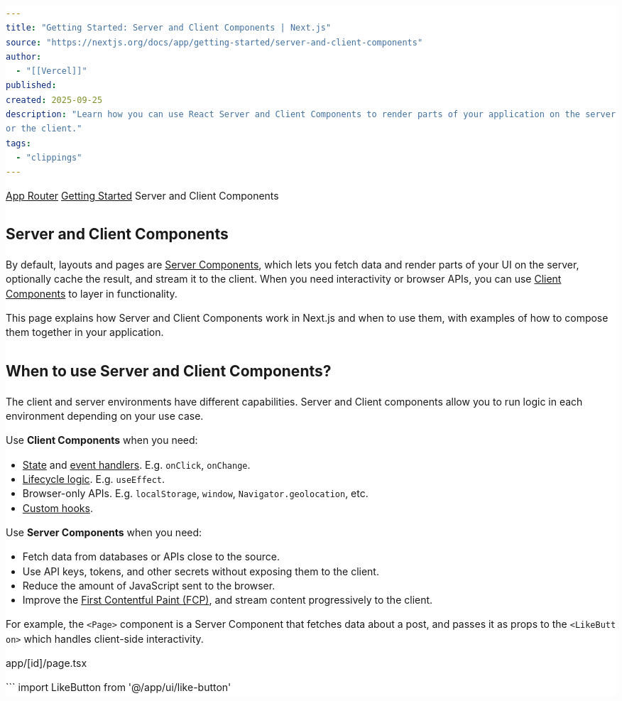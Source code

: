 ```yaml
---
title: "Getting Started: Server and Client Components | Next.js"
source: "https://nextjs.org/docs/app/getting-started/server-and-client-components"
author:
  - "[[Vercel]]"
published:
created: 2025-09-25
description: "Learn how you can use React Server and Client Components to render parts of your application on the server or the client."
tags:
  - "clippings"
---
```

[App Router](https://nextjs.org/docs/app) [Getting Started](https://nextjs.org/docs/app/getting-started) Server and Client Components

## Server and Client Components

By default, layouts and pages are [Server Components](https://react.dev/reference/rsc/server-components), which lets you fetch data and render parts of your UI on the server, optionally cache the result, and stream it to the client. When you need interactivity or browser APIs, you can use [Client Components](https://react.dev/reference/rsc/use-client) to layer in functionality.

This page explains how Server and Client Components work in Next.js and when to use them, with examples of how to compose them together in your application.

## When to use Server and Client Components?

The client and server environments have different capabilities. Server and Client components allow you to run logic in each environment depending on your use case.

Use **Client Components** when you need:

- [State](https://react.dev/learn/managing-state) and [event handlers](https://react.dev/learn/responding-to-events). E.g. `onClick`, `onChange`.
- [Lifecycle logic](https://react.dev/learn/lifecycle-of-reactive-effects). E.g. `useEffect`.
- Browser-only APIs. E.g. `localStorage`, `window`, `Navigator.geolocation`, etc.
- [Custom hooks](https://react.dev/learn/reusing-logic-with-custom-hooks).

Use **Server Components** when you need:

- Fetch data from databases or APIs close to the source.
- Use API keys, tokens, and other secrets without exposing them to the client.
- Reduce the amount of JavaScript sent to the browser.
- Improve the [First Contentful Paint (FCP)](https://web.dev/fcp/), and stream content progressively to the client.

For example, the `<Page>` component is a Server Component that fetches data about a post, and passes it as props to the `<LikeButton>` which handles client-side interactivity.

app/\[id\]/page.tsx

\`\`\`
import LikeButton from '@/app/ui/like-button'

